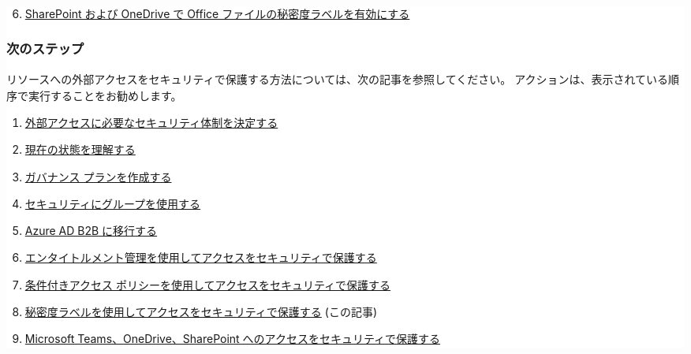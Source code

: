 6. [SharePoint および OneDrive で Office ファイルの秘密度ラベルを有効にする](https://docs.microsoft.com/microsoft-365/compliance/sensitivity-labels-sharepoint-onedrive-files?view=o365-worldwide)

### <a name="next-steps"></a>次のステップ

リソースへの外部アクセスをセキュリティで保護する方法については、次の記事を参照してください。 アクションは、表示されている順序で実行することをお勧めします。

1. [外部アクセスに必要なセキュリティ体制を決定する](1-secure-access-posture.md)

2. [現在の状態を理解する](2-secure-access-current-state.md)

3. [ガバナンス プランを作成する](3-secure-access-plan.md)

4. [セキュリティにグループを使用する](4-secure-access-groups.md)

5. [Azure AD B2B に移行する](5-secure-access-b2b.md)

6. [エンタイトルメント管理を使用してアクセスをセキュリティで保護する](6-secure-access-entitlement-managment.md)

7. [条件付きアクセス ポリシーを使用してアクセスをセキュリティで保護する](7-secure-access-conditional-access.md)

8. [秘密度ラベルを使用してアクセスをセキュリティで保護する](8-secure-access-sensitivity-labels.md) (この記事)

9. [Microsoft Teams、OneDrive、SharePoint へのアクセスをセキュリティで保護する](9-secure-access-teams-sharepoint.md)
